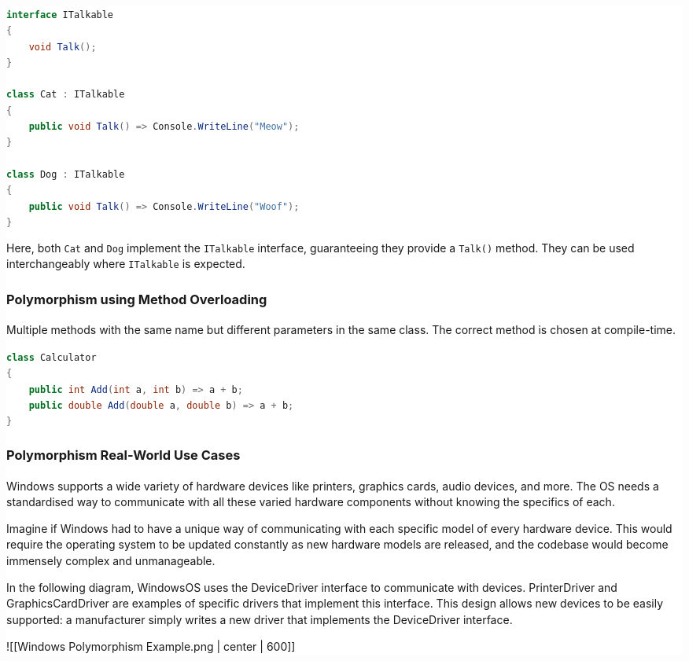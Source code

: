 ```csharp
interface ITalkable
{
    void Talk();
}

class Cat : ITalkable
{
    public void Talk() => Console.WriteLine("Meow");
}

class Dog : ITalkable
{
    public void Talk() => Console.WriteLine("Woof");
}
```

Here, both `Cat` and `Dog` implement the `ITalkable` interface, guaranteeing they provide a `Talk()` method. They can be used interchangeably where `ITalkable` is expected.

### Polymorphism using Method Overloading  
Multiple methods with the same name but different parameters in the same class. The correct method is chosen at compile-time.

```csharp
class Calculator
{
    public int Add(int a, int b) => a + b;
    public double Add(double a, double b) => a + b;
}
```

### Polymorphism Real-World Use Cases
Windows supports a wide variety of hardware devices like printers, graphics cards, audio devices, and more. The OS needs a standardised way to communicate with all these varied hardware components without knowing the specifics of each.

Imagine if Windows had to have a unique way of communicating with each specific model of every hardware device. This would require the operating system to be updated constantly as new hardware models are released, and the codebase would become immensely complex and
unmanageable.

In the following diagram, WindowsOS uses the DeviceDriver interface to communicate with devices.  PrinterDriver and GraphicsCardDriver are examples of specific drivers that implement this interface. This design allows new devices to be easily supported: a manufacturer simply writes a new driver that implements the DeviceDriver interface.

![[Windows Polymorphism Example.png | center | 600]]

